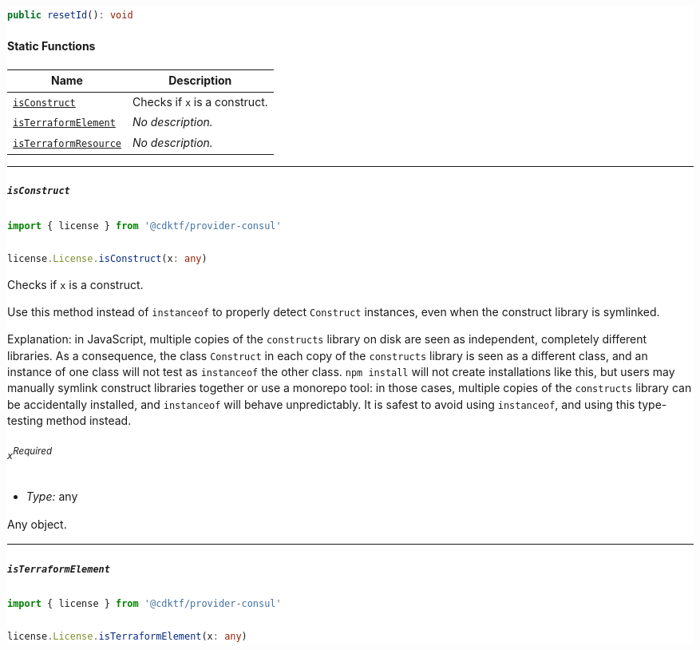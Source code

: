 ```typescript
public resetId(): void
```

#### Static Functions <a name="Static Functions" id="Static Functions"></a>

| **Name** | **Description** |
| --- | --- |
| <code><a href="#@cdktf/provider-consul.license.License.isConstruct">isConstruct</a></code> | Checks if `x` is a construct. |
| <code><a href="#@cdktf/provider-consul.license.License.isTerraformElement">isTerraformElement</a></code> | *No description.* |
| <code><a href="#@cdktf/provider-consul.license.License.isTerraformResource">isTerraformResource</a></code> | *No description.* |

---

##### `isConstruct` <a name="isConstruct" id="@cdktf/provider-consul.license.License.isConstruct"></a>

```typescript
import { license } from '@cdktf/provider-consul'

license.License.isConstruct(x: any)
```

Checks if `x` is a construct.

Use this method instead of `instanceof` to properly detect `Construct`
instances, even when the construct library is symlinked.

Explanation: in JavaScript, multiple copies of the `constructs` library on
disk are seen as independent, completely different libraries. As a
consequence, the class `Construct` in each copy of the `constructs` library
is seen as a different class, and an instance of one class will not test as
`instanceof` the other class. `npm install` will not create installations
like this, but users may manually symlink construct libraries together or
use a monorepo tool: in those cases, multiple copies of the `constructs`
library can be accidentally installed, and `instanceof` will behave
unpredictably. It is safest to avoid using `instanceof`, and using
this type-testing method instead.

###### `x`<sup>Required</sup> <a name="x" id="@cdktf/provider-consul.license.License.isConstruct.parameter.x"></a>

- *Type:* any

Any object.

---

##### `isTerraformElement` <a name="isTerraformElement" id="@cdktf/provider-consul.license.License.isTerraformElement"></a>

```typescript
import { license } from '@cdktf/provider-consul'

license.License.isTerraformElement(x: any)
```
